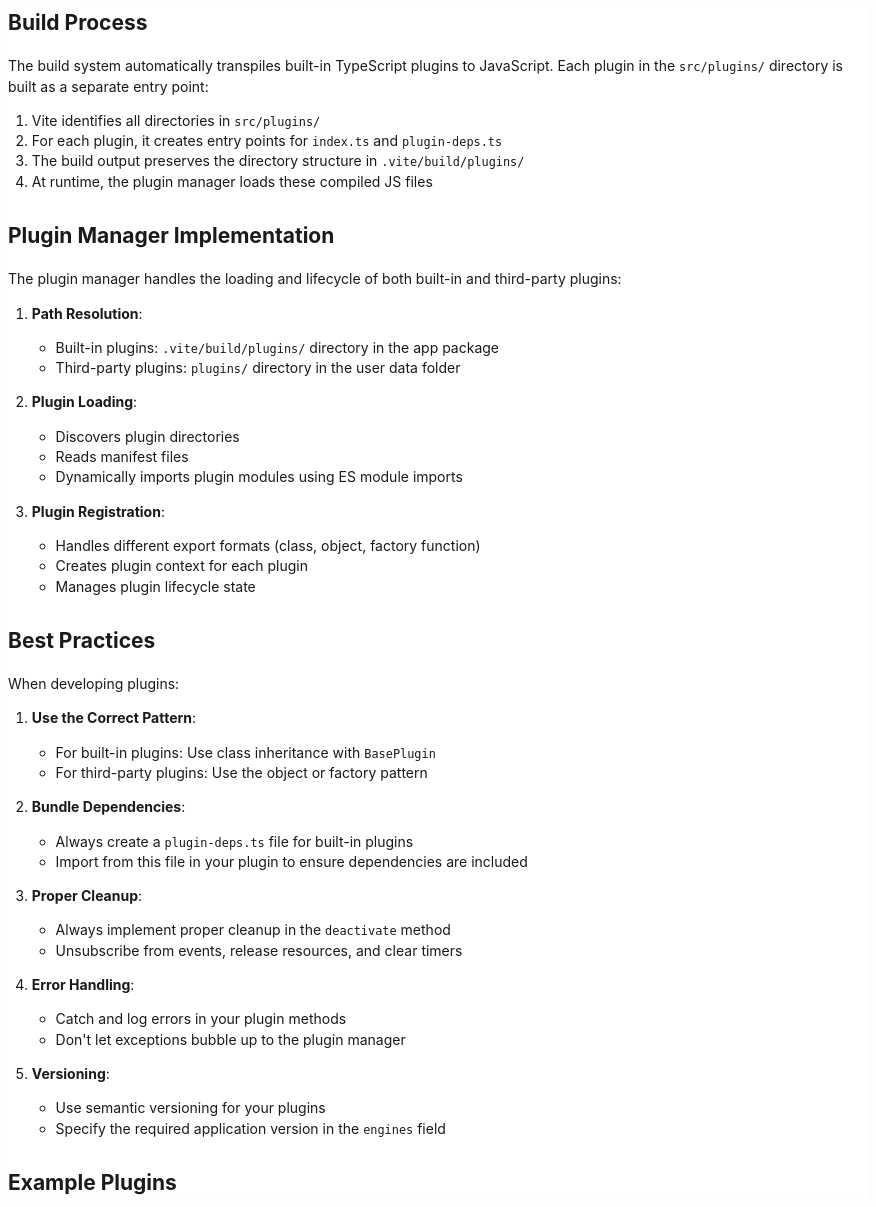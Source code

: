 ## Build Process

The build system automatically transpiles built-in TypeScript plugins to JavaScript. Each plugin in the `src/plugins/` directory is built as a separate entry point:

1. Vite identifies all directories in `src/plugins/`
2. For each plugin, it creates entry points for `index.ts` and `plugin-deps.ts`
3. The build output preserves the directory structure in `.vite/build/plugins/`
4. At runtime, the plugin manager loads these compiled JS files

## Plugin Manager Implementation

The plugin manager handles the loading and lifecycle of both built-in and third-party plugins:

1. **Path Resolution**:
   - Built-in plugins: `.vite/build/plugins/` directory in the app package
   - Third-party plugins: `plugins/` directory in the user data folder

2. **Plugin Loading**:
   - Discovers plugin directories
   - Reads manifest files
   - Dynamically imports plugin modules using ES module imports

3. **Plugin Registration**:
   - Handles different export formats (class, object, factory function)
   - Creates plugin context for each plugin
   - Manages plugin lifecycle state

## Best Practices

When developing plugins:

1. **Use the Correct Pattern**:
   - For built-in plugins: Use class inheritance with `BasePlugin`
   - For third-party plugins: Use the object or factory pattern

2. **Bundle Dependencies**:
   - Always create a `plugin-deps.ts` file for built-in plugins
   - Import from this file in your plugin to ensure dependencies are included

3. **Proper Cleanup**:
   - Always implement proper cleanup in the `deactivate` method
   - Unsubscribe from events, release resources, and clear timers

4. **Error Handling**:
   - Catch and log errors in your plugin methods
   - Don't let exceptions bubble up to the plugin manager

5. **Versioning**:
   - Use semantic versioning for your plugins
   - Specify the required application version in the `engines` field

## Example Plugins
